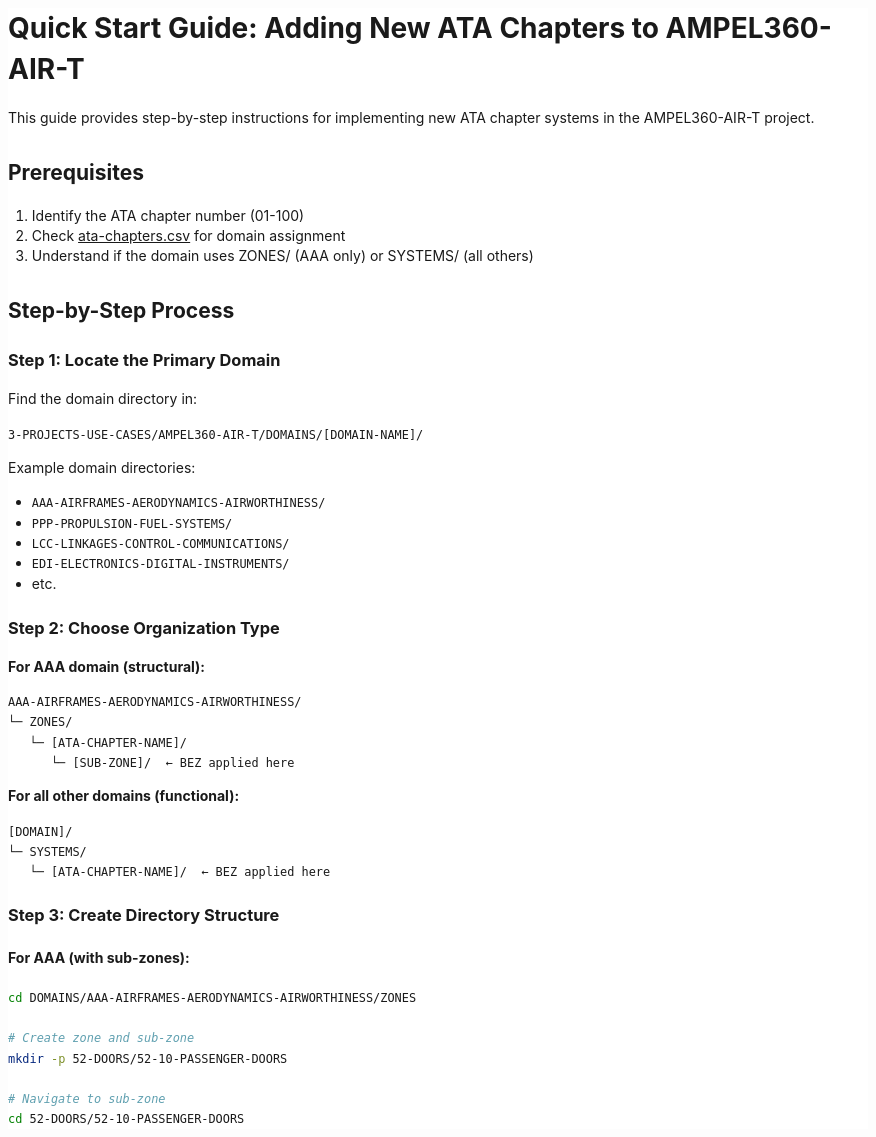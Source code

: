 # Quick Start Guide: Adding New ATA Chapters to AMPEL360-AIR-T

This guide provides step-by-step instructions for implementing new ATA chapter systems in the AMPEL360-AIR-T project.

## Prerequisites

1. Identify the ATA chapter number (01-100)
2. Check [ata-chapters.csv](../../../1-DIMENSIONS/CANONICAL-TAXONOMY/ata-chapters.csv) for domain assignment
3. Understand if the domain uses ZONES/ (AAA only) or SYSTEMS/ (all others)

## Step-by-Step Process

### Step 1: Locate the Primary Domain

Find the domain directory in:
```
3-PROJECTS-USE-CASES/AMPEL360-AIR-T/DOMAINS/[DOMAIN-NAME]/
```

Example domain directories:
- `AAA-AIRFRAMES-AERODYNAMICS-AIRWORTHINESS/`
- `PPP-PROPULSION-FUEL-SYSTEMS/`
- `LCC-LINKAGES-CONTROL-COMMUNICATIONS/`
- `EDI-ELECTRONICS-DIGITAL-INSTRUMENTS/`
- etc.

### Step 2: Choose Organization Type

**For AAA domain (structural):**
```
AAA-AIRFRAMES-AERODYNAMICS-AIRWORTHINESS/
└─ ZONES/
   └─ [ATA-CHAPTER-NAME]/
      └─ [SUB-ZONE]/  ← BEZ applied here
```

**For all other domains (functional):**
```
[DOMAIN]/
└─ SYSTEMS/
   └─ [ATA-CHAPTER-NAME]/  ← BEZ applied here
```

### Step 3: Create Directory Structure

#### For AAA (with sub-zones):
```bash
cd DOMAINS/AAA-AIRFRAMES-AERODYNAMICS-AIRWORTHINESS/ZONES

# Create zone and sub-zone
mkdir -p 52-DOORS/52-10-PASSENGER-DOORS

# Navigate to sub-zone
cd 52-DOORS/52-10-PASSENGER-DOORS
```
